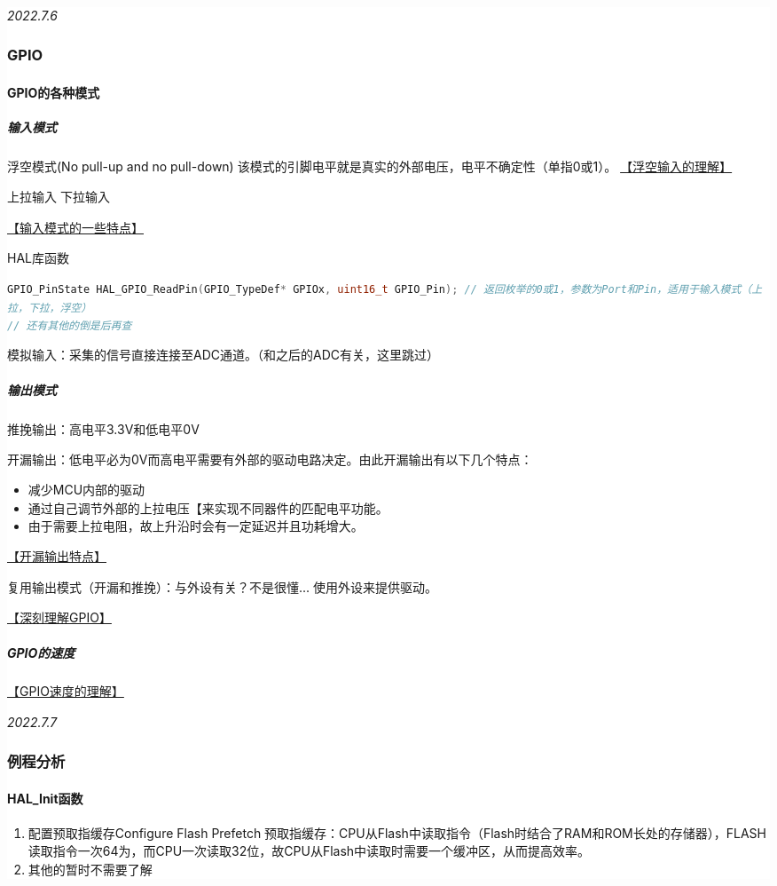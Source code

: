 *2022.7.6*

### GPIO

#### GPIO的各种模式

##### 输入模式

浮空模式(No pull-up and no pull-down)
	该模式的引脚电平就是真实的外部电压，电平不确定性（单指0或1）。
	[【浮空输入的理解】](https://blog.csdn.net/qq_25814297/article/details/100660837)

上拉输入
下拉输入

[【输入模式的一些特点】](https://blog.csdn.net/changyourmind/article/details/78468883)

HAL库函数
```c
GPIO_PinState HAL_GPIO_ReadPin(GPIO_TypeDef* GPIOx, uint16_t GPIO_Pin);	// 返回枚举的0或1，参数为Port和Pin，适用于输入模式（上拉，下拉，浮空）
// 还有其他的倒是后再查
```

模拟输入：采集的信号直接连接至ADC通道。（和之后的ADC有关，这里跳过）

##### 输出模式

推挽输出：高电平3.3V和低电平0V

开漏输出：低电平必为0V而高电平需要有外部的驱动电路决定。由此开漏输出有以下几个特点：

- 减少MCU内部的驱动
- 通过自己调节外部的上拉电压【来实现不同器件的匹配电平功能。
- 由于需要上拉电阻，故上升沿时会有一定延迟并且功耗增大。

[【开漏输出特点】](https://blog.csdn.net/changyourmind/article/details/78468883)

复用输出模式（开漏和推挽）：与外设有关？不是很懂...
	使用外设来提供驱动。

[【深刻理解GPIO】](https://blog.csdn.net/Seciss/article/details/120595713)

##### GPIO的速度

[【GPIO速度的理解】](https://wenku.baidu.com/view/d1fd206259cfa1c7aa00b52acfc789eb172d9e80.html)



*2022.7.7*

###  例程分析

#### HAL_Init函数

1. 配置预取指缓存Configure Flash Prefetch
   预取指缓存：CPU从Flash中读取指令（Flash时结合了RAM和ROM长处的存储器），FLASH读取指令一次64为，而CPU一次读取32位，故CPU从Flash中读取时需要一个缓冲区，从而提高效率。
2. 其他的暂时不需要了解
